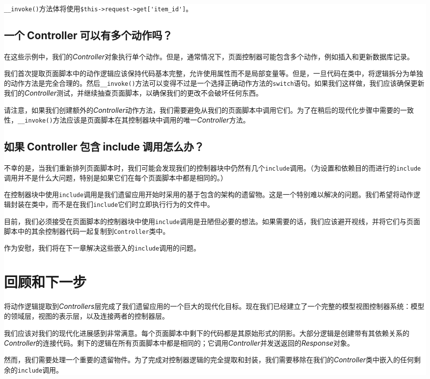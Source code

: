 `__invoke()`方法体将使用`$this->request->get['item_id']`。

## 一个 Controller 可以有多个动作吗？

在这些示例中，我们的*Controller*对象执行单个动作。但是，通常情况下，页面控制器可能包含多个动作，例如插入和更新数据库记录。

我们首次提取页面脚本中的动作逻辑应该保持代码基本完整，允许使用属性而不是局部变量等。但是，一旦代码在类中，将逻辑拆分为单独的动作方法是完全合理的。然后`__invoke()`方法可以变得不过是一个选择正确动作方法的`switch`语句。如果我们这样做，我们应该确保更新我们的*Controller*测试，并继续抽查页面脚本，以确保我们的更改不会破坏任何东西。

请注意，如果我们创建额外的*Controller*动作方法，我们需要避免从我们的页面脚本中调用它们。为了在稍后的现代化步骤中需要的一致性，`__invoke()`方法应该是页面脚本在其控制器块中调用的唯一*Controller*方法。

## 如果 Controller 包含 include 调用怎么办？

不幸的是，当我们重新排列页面脚本时，我们可能会发现我们的控制器块中仍然有几个`include`调用。（为设置和依赖目的而进行的`include`调用并不是什么大问题，特别是如果它们在每个页面脚本中都是相同的。）

在控制器块中使用`include`调用是我们遗留应用开始时采用的基于包含的架构的遗留物。这是一个特别难以解决的问题。我们希望将动作逻辑封装在类中，而不是在我们`include`它们时立即执行行为的文件中。

目前，我们必须接受在页面脚本的控制器块中使用`include`调用是丑陋但必要的想法。如果需要的话，我们应该避开视线，并将它们与页面脚本中的其余控制器代码一起复制到`Controller`类中。

作为安慰，我们将在下一章解决这些嵌入的`include`调用的问题。

# 回顾和下一步

将动作逻辑提取到*Controllers*层完成了我们遗留应用的一个巨大的现代化目标。现在我们已经建立了一个完整的模型视图控制器系统：模型的领域层，视图的表示层，以及连接两者的控制器层。

我们应该对我们的现代化进展感到非常满意。每个页面脚本中剩下的代码都是其原始形式的阴影。大部分逻辑是创建带有其依赖关系的*Controller*的连接代码。剩下的逻辑在所有页面脚本中都是相同的；它调用*Controller*并发送返回的*Response*对象。

然而，我们需要处理一个重要的遗留物件。为了完成对控制器逻辑的完全提取和封装，我们需要移除在我们的*Controller*类中嵌入的任何剩余的`include`调用。

